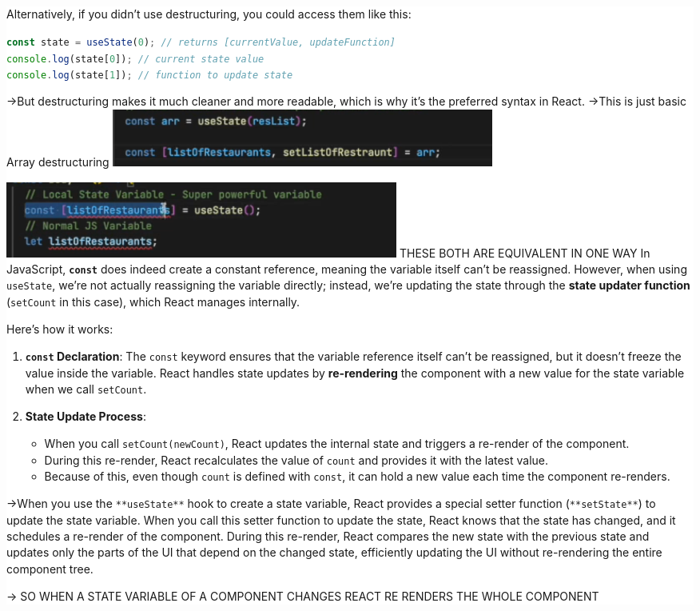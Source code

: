 Alternatively, if you didn’t use destructuring, you could access them like this:

```javascript
const state = useState(0); // returns [currentValue, updateFunction]
console.log(state[0]); // current state value
console.log(state[1]); // function to update state


```

->But destructuring makes it much cleaner and more readable, which is why it’s the preferred syntax in React.
->This is just basic Array destructuring
![Untitled 11 14.png](../../Images/Untitled%2011%2014.png)


![Untitled 9 17.png](../../Images/Untitled%209%2017.png)
THESE BOTH ARE EQUIVALENT IN ONE WAY
In JavaScript, **`const`** does indeed create a constant reference, meaning the variable itself can’t be reassigned. However, when using `useState`, we’re not actually reassigning the variable directly; instead, we’re updating the state through the **state updater function** (`setCount` in this case), which React manages internally.

Here’s how it works:

1. **`const` Declaration**: The `const` keyword ensures that the variable reference itself can’t be reassigned, but it doesn’t freeze the value inside the variable. React handles state updates by **re-rendering** the component with a new value for the state variable when we call `setCount`.
    
2. **State Update Process**:
    
    - When you call `setCount(newCount)`, React updates the internal state and triggers a re-render of the component.
    - During this re-render, React recalculates the value of `count` and provides it with the latest value.
    - Because of this, even though `count` is defined with `const`, it can hold a new value each time the component re-renders.

→When you use the `**useState**` hook to create a state variable, React provides a special setter function (`**setState**`) to update the state variable. When you call this setter function to update the state, React knows that the state has changed, and it schedules a re-render of the component. During this re-render, React compares the new state with the previous state and updates only the parts of the UI that depend on the changed state, efficiently updating the UI without re-rendering the entire component tree.

-> SO WHEN A STATE VARIABLE OF A COMPONENT CHANGES REACT RE RENDERS THE WHOLE COMPONENT 
